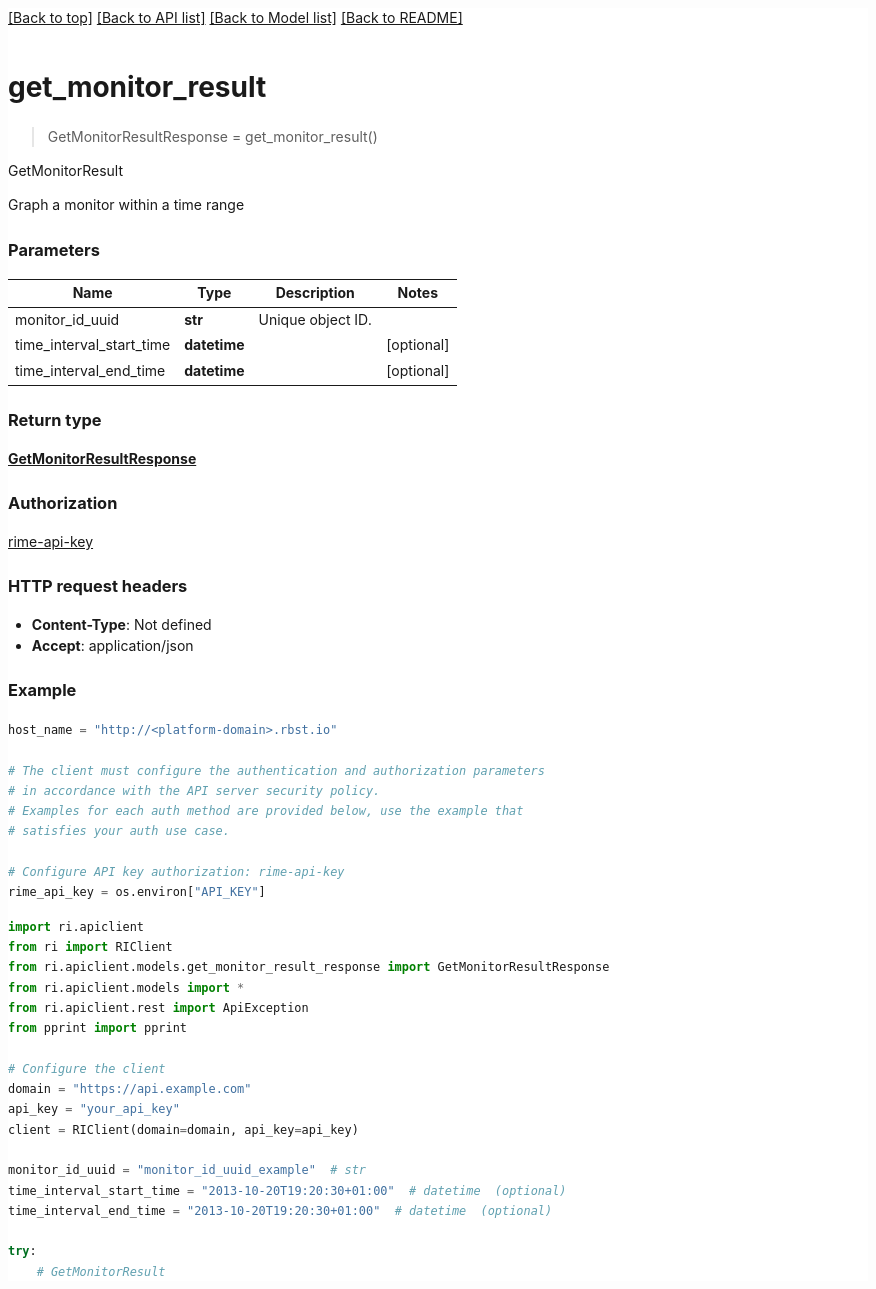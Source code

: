 

[[Back to top]](#) [[Back to API list]](../README.md#documentation-for-api-endpoints) [[Back to Model list]](../README.md#documentation-for-models) [[Back to README]](../README.md)

# **get_monitor_result**
> GetMonitorResultResponse  = get_monitor_result()

GetMonitorResult

Graph a monitor within a time range

### Parameters


Name | Type | Description  | Notes
------------- | ------------- | ------------- | -------------
monitor_id_uuid | **str** | Unique object ID. | 
time_interval_start_time | **datetime** |  | [optional] 
time_interval_end_time | **datetime** |  | [optional] 

### Return type

[**GetMonitorResultResponse**](GetMonitorResultResponse.md)

### Authorization


[rime-api-key](../README.md#rime-api-key)

### HTTP request headers

- **Content-Type**: Not defined
- **Accept**: application/json

### Example
```python
host_name = "http://<platform-domain>.rbst.io"

# The client must configure the authentication and authorization parameters
# in accordance with the API server security policy.
# Examples for each auth method are provided below, use the example that
# satisfies your auth use case.

# Configure API key authorization: rime-api-key
rime_api_key = os.environ["API_KEY"]
```

```python
import ri.apiclient
from ri import RIClient
from ri.apiclient.models.get_monitor_result_response import GetMonitorResultResponse
from ri.apiclient.models import *
from ri.apiclient.rest import ApiException
from pprint import pprint

# Configure the client
domain = "https://api.example.com"
api_key = "your_api_key"
client = RIClient(domain=domain, api_key=api_key)

monitor_id_uuid = "monitor_id_uuid_example"  # str
time_interval_start_time = "2013-10-20T19:20:30+01:00"  # datetime  (optional)
time_interval_end_time = "2013-10-20T19:20:30+01:00"  # datetime  (optional)

try:
    # GetMonitorResult
```